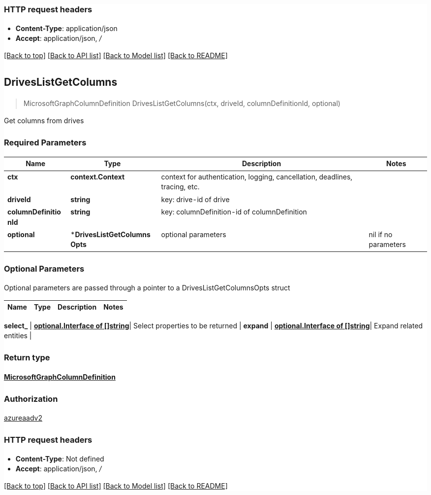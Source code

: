 ### HTTP request headers

- **Content-Type**: application/json
- **Accept**: application/json, */*

[[Back to top]](#) [[Back to API list]](../README.md#documentation-for-api-endpoints)
[[Back to Model list]](../README.md#documentation-for-models)
[[Back to README]](../README.md)


## DrivesListGetColumns

> MicrosoftGraphColumnDefinition DrivesListGetColumns(ctx, driveId, columnDefinitionId, optional)

Get columns from drives

### Required Parameters


Name | Type | Description  | Notes
------------- | ------------- | ------------- | -------------
**ctx** | **context.Context** | context for authentication, logging, cancellation, deadlines, tracing, etc.
**driveId** | **string**| key: drive-id of drive | 
**columnDefinitionId** | **string**| key: columnDefinition-id of columnDefinition | 
 **optional** | ***DrivesListGetColumnsOpts** | optional parameters | nil if no parameters

### Optional Parameters

Optional parameters are passed through a pointer to a DrivesListGetColumnsOpts struct


Name | Type | Description  | Notes
------------- | ------------- | ------------- | -------------


 **select_** | [**optional.Interface of []string**](string.md)| Select properties to be returned | 
 **expand** | [**optional.Interface of []string**](string.md)| Expand related entities | 

### Return type

[**MicrosoftGraphColumnDefinition**](microsoft.graph.columnDefinition.md)

### Authorization

[azureaadv2](../README.md#azureaadv2)

### HTTP request headers

- **Content-Type**: Not defined
- **Accept**: application/json, */*

[[Back to top]](#) [[Back to API list]](../README.md#documentation-for-api-endpoints)
[[Back to Model list]](../README.md#documentation-for-models)
[[Back to README]](../README.md)
